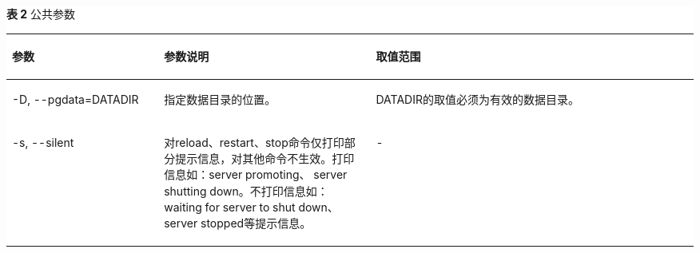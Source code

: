 
**表 2**  公共参数

<a name="zh-cn_topic_0287275989_zh-cn_topic_0237152408_zh-cn_topic_0059777628_t09253ddb2a8a4d4a8ba32b103310bb68"></a>
<table><thead align="left"><tr id="zh-cn_topic_0287275989_zh-cn_topic_0237152408_zh-cn_topic_0059777628_re02c46dcbf4e4581add1ede94a47195b"><th class="cellrowborder" valign="top" width="22.117788221177882%" id="mcps1.2.4.1.1"><p id="zh-cn_topic_0287275989_zh-cn_topic_0237152408_zh-cn_topic_0059777628_a627aed148a2c4a589506fd90e3f8fc69"><a name="zh-cn_topic_0287275989_zh-cn_topic_0237152408_zh-cn_topic_0059777628_a627aed148a2c4a589506fd90e3f8fc69"></a><a name="zh-cn_topic_0287275989_zh-cn_topic_0237152408_zh-cn_topic_0059777628_a627aed148a2c4a589506fd90e3f8fc69"></a>参数</p>
</th>
<th class="cellrowborder" valign="top" width="30.846915308469153%" id="mcps1.2.4.1.2"><p id="zh-cn_topic_0287275989_zh-cn_topic_0237152408_zh-cn_topic_0059777628_adfb6a48d792f4bde9dfb7c7b1a5e42a1"><a name="zh-cn_topic_0287275989_zh-cn_topic_0237152408_zh-cn_topic_0059777628_adfb6a48d792f4bde9dfb7c7b1a5e42a1"></a><a name="zh-cn_topic_0287275989_zh-cn_topic_0237152408_zh-cn_topic_0059777628_adfb6a48d792f4bde9dfb7c7b1a5e42a1"></a>参数说明</p>
</th>
<th class="cellrowborder" valign="top" width="47.03529647035297%" id="mcps1.2.4.1.3"><p id="zh-cn_topic_0287275989_zh-cn_topic_0237152408_zh-cn_topic_0059777628_a2cba61b60f9243788c1cbe92c94e6daf"><a name="zh-cn_topic_0287275989_zh-cn_topic_0237152408_zh-cn_topic_0059777628_a2cba61b60f9243788c1cbe92c94e6daf"></a><a name="zh-cn_topic_0287275989_zh-cn_topic_0237152408_zh-cn_topic_0059777628_a2cba61b60f9243788c1cbe92c94e6daf"></a>取值范围</p>
</th>
</tr>
</thead>
<tbody><tr id="zh-cn_topic_0287275989_zh-cn_topic_0237152408_zh-cn_topic_0059777628_r6ae94b168ff1431ebeb1d02a8183345a"><td class="cellrowborder" valign="top" width="22.117788221177882%" headers="mcps1.2.4.1.1 "><p id="zh-cn_topic_0287275989_zh-cn_topic_0237152408_zh-cn_topic_0059777628_a9e74fdf5ce3d46778827a47d380b2ea5"><a name="zh-cn_topic_0287275989_zh-cn_topic_0237152408_zh-cn_topic_0059777628_a9e74fdf5ce3d46778827a47d380b2ea5"></a><a name="zh-cn_topic_0287275989_zh-cn_topic_0237152408_zh-cn_topic_0059777628_a9e74fdf5ce3d46778827a47d380b2ea5"></a>-D, --pgdata=DATADIR</p>
</td>
<td class="cellrowborder" valign="top" width="30.846915308469153%" headers="mcps1.2.4.1.2 "><p id="zh-cn_topic_0287275989_zh-cn_topic_0237152408_zh-cn_topic_0059777628_a4b9205991e3849a7a44b9a3ac909dc85"><a name="zh-cn_topic_0287275989_zh-cn_topic_0237152408_zh-cn_topic_0059777628_a4b9205991e3849a7a44b9a3ac909dc85"></a><a name="zh-cn_topic_0287275989_zh-cn_topic_0237152408_zh-cn_topic_0059777628_a4b9205991e3849a7a44b9a3ac909dc85"></a>指定数据目录的位置。</p>
</td>
<td class="cellrowborder" valign="top" width="47.03529647035297%" headers="mcps1.2.4.1.3 "><p id="zh-cn_topic_0287275989_zh-cn_topic_0237152408_zh-cn_topic_0059777628_a5ad801744e3b4022a7dbdc1cd590100e"><a name="zh-cn_topic_0287275989_zh-cn_topic_0237152408_zh-cn_topic_0059777628_a5ad801744e3b4022a7dbdc1cd590100e"></a><a name="zh-cn_topic_0287275989_zh-cn_topic_0237152408_zh-cn_topic_0059777628_a5ad801744e3b4022a7dbdc1cd590100e"></a>DATADIR的取值必须为有效的数据目录。</p>
</td>
</tr>
<tr id="zh-cn_topic_0287275989_zh-cn_topic_0237152408_zh-cn_topic_0059777628_r01437712745143c7b52a1c5f2b9f7b52"><td class="cellrowborder" valign="top" width="22.117788221177882%" headers="mcps1.2.4.1.1 "><p id="zh-cn_topic_0287275989_zh-cn_topic_0237152408_zh-cn_topic_0059777628_acc6554d5f9c94bd4a1451ba393465ed5"><a name="zh-cn_topic_0287275989_zh-cn_topic_0237152408_zh-cn_topic_0059777628_acc6554d5f9c94bd4a1451ba393465ed5"></a><a name="zh-cn_topic_0287275989_zh-cn_topic_0237152408_zh-cn_topic_0059777628_acc6554d5f9c94bd4a1451ba393465ed5"></a>-s,  --silent</p>
</td>
<td class="cellrowborder" valign="top" width="30.846915308469153%" headers="mcps1.2.4.1.2 "><p id="p742495310515"><a name="p742495310515"></a><a name="p742495310515"></a>对reload、restart、stop命令仅打印部分提示信息，对其他命令不生效。打印信息如：server promoting、 server shutting down。不打印信息如：waiting for server to shut down、server stopped等提示信息。</p>
</td>
<td class="cellrowborder" valign="top" width="47.03529647035297%" headers="mcps1.2.4.1.3 "><p id="zh-cn_topic_0287275989_zh-cn_topic_0237152408_zh-cn_topic_0059777628_a9d3d22f0e42647aa8785ad994873baf4"><a name="zh-cn_topic_0287275989_zh-cn_topic_0237152408_zh-cn_topic_0059777628_a9d3d22f0e42647aa8785ad994873baf4"></a><a name="zh-cn_topic_0287275989_zh-cn_topic_0237152408_zh-cn_topic_0059777628_a9d3d22f0e42647aa8785ad994873baf4"></a>-</p>
</td>
